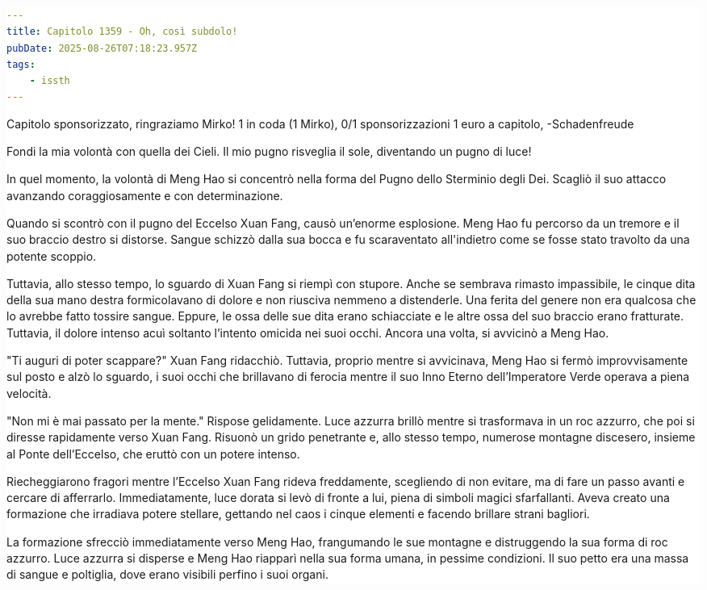 ```yaml
---
title: Capitolo 1359 - Oh, così subdolo!
pubDate: 2025-08-26T07:18:23.957Z
tags:
    - issth
---
```



Capitolo sponsorizzato, ringraziamo Mirko!
1 in coda (1 Mirko),
0/1 sponsorizzazioni 1 euro a capitolo,
-Schadenfreude


Fondi la mia volontà con quella dei Cieli. Il mio pugno risveglia il sole, diventando un pugno di luce!


In quel momento, la volontà di Meng Hao si concentrò nella forma del Pugno dello Sterminio degli Dei. Scagliò il suo attacco avanzando coraggiosamente e con determinazione.


Quando si scontrò con il pugno del Eccelso Xuan Fang, causò un’enorme esplosione. Meng Hao fu percorso da un tremore e il suo braccio destro si distorse. Sangue schizzò dalla sua bocca e fu scaraventato all'indietro come se fosse stato travolto da una potente scoppio.


Tuttavia, allo stesso tempo, lo sguardo di Xuan Fang si riempì con stupore. Anche se sembrava rimasto impassibile, le cinque dita della sua mano destra formicolavano di dolore e non riusciva nemmeno a distenderle.
Una ferita del genere non era qualcosa che lo avrebbe fatto tossire sangue. Eppure, le ossa delle sue dita erano schiacciate e le altre ossa del suo braccio erano fratturate. Tuttavia, il dolore intenso acuì soltanto l’intento omicida nei suoi occhi. Ancora una volta, si avvicinò a Meng Hao.


"Ti auguri di poter scappare?" Xuan Fang ridacchiò. Tuttavia, proprio mentre si avvicinava, Meng Hao si fermò improvvisamente sul posto e alzò lo sguardo, i suoi occhi che brillavano di ferocia mentre il suo Inno Eterno dell’Imperatore Verde operava a piena velocità.


"Non mi è mai passato per la mente." Rispose gelidamente. Luce azzurra brillò mentre si trasformava in un roc azzurro, che poi si diresse rapidamente verso Xuan Fang. Risuonò un grido penetrante e, allo stesso tempo, numerose montagne discesero, insieme al Ponte dell’Eccelso, che eruttò con un potere intenso.


Riecheggiarono fragori mentre l’Eccelso Xuan Fang rideva freddamente, scegliendo di non evitare, ma di fare un passo avanti e cercare di afferrarlo. Immediatamente, luce dorata si levò di fronte a lui, piena di simboli magici sfarfallanti. Aveva creato una formazione che irradiava potere stellare, gettando nel caos i cinque elementi e facendo brillare strani bagliori.


La formazione sfrecciò immediatamente verso Meng Hao, frangumando le sue montagne e distruggendo la sua forma di roc azzurro. Luce azzurra si disperse e Meng Hao riapparì nella sua forma umana, in pessime condizioni. Il suo petto era una massa di sangue e poltiglia, dove erano visibili perfino i suoi organi.
